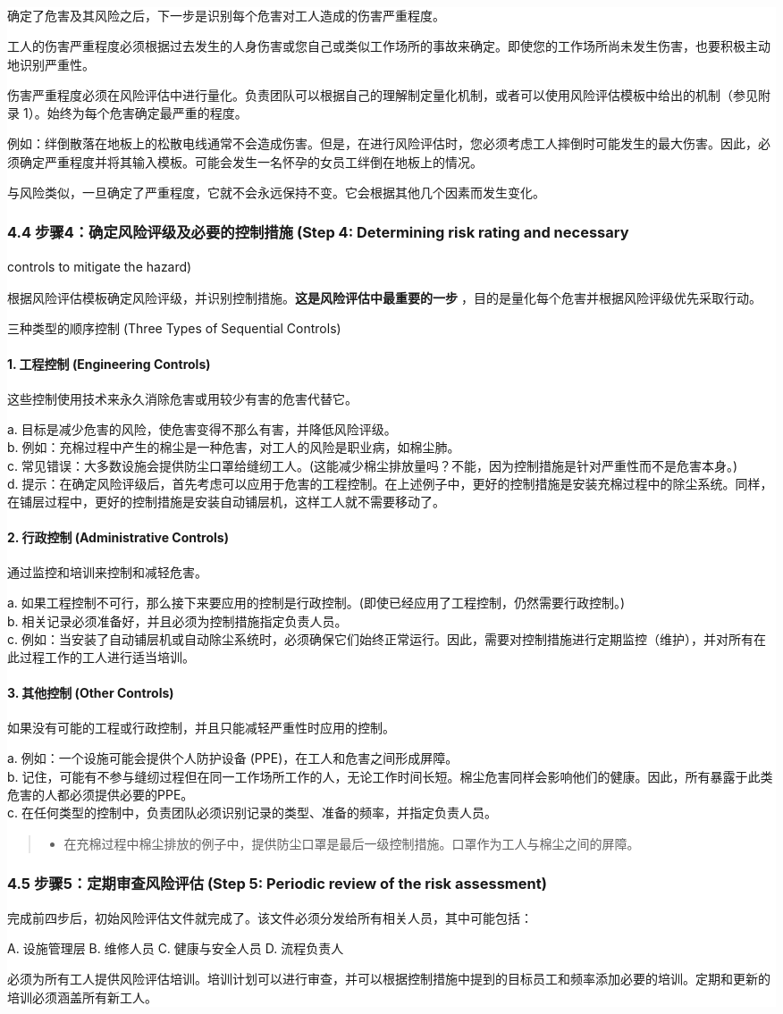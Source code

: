 确定了危害及其风险之后，下一步是识别每个危害对工人造成的伤害严重程度。

工人的伤害严重程度必须根据过去发生的人身伤害或您自己或类似工作场所的事故来确定。即使您的工作场所尚未发生伤害，也要积极主动地识别严重性。

伤害严重程度必须在风险评估中进行量化。负责团队可以根据自己的理解制定量化机制，或者可以使用风险评估模板中给出的机制（参见附录
1）。始终为每个危害确定最严重的程度。

例如：绊倒散落在地板上的松散电线通常不会造成伤害。但是，在进行风险评估时，您必须考虑工人摔倒时可能发生的最大伤害。因此，必须确定严重程度并将其输入模板。可能会发生一名怀孕的女员工绊倒在地板上的情况。

与风险类似，一旦确定了严重程度，它就不会永远保持不变。它会根据其他几个因素而发生变化。

### 4.4 步骤4：确定风险评级及必要的控制措施 (Step 4: Determining risk rating and necessary
controls to mitigate the hazard)

根据风险评估模板确定风险评级，并识别控制措施。**这是风险评估中最重要的一步** ，目的是量化每个危害并根据风险评级优先采取行动。

三种类型的顺序控制 (Three Types of Sequential Controls)

#### 1\. 工程控制 (Engineering Controls)

这些控制使用技术来永久消除危害或用较少有害的危害代替它。

a. 目标是减少危害的风险，使危害变得不那么有害，并降低风险评级。  
b. 例如：充棉过程中产生的棉尘是一种危害，对工人的风险是职业病，如棉尘肺。  
c. 常见错误：大多数设施会提供防尘口罩给缝纫工人。(这能减少棉尘排放量吗？不能，因为控制措施是针对严重性而不是危害本身。)  
d.
提示：在确定风险评级后，首先考虑可以应用于危害的工程控制。在上述例子中，更好的控制措施是安装充棉过程中的除尘系统。同样，在铺层过程中，更好的控制措施是安装自动铺层机，这样工人就不需要移动了。

#### 2\. 行政控制 (Administrative Controls)

通过监控和培训来控制和减轻危害。

a. 如果工程控制不可行，那么接下来要应用的控制是行政控制。(即使已经应用了工程控制，仍然需要行政控制。)  
b. 相关记录必须准备好，并且必须为控制措施指定负责人员。  
c. 例如：当安装了自动铺层机或自动除尘系统时，必须确保它们始终正常运行。因此，需要对控制措施进行定期监控（维护），并对所有在此过程工作的工人进行适当培训。

#### 3\. 其他控制 (Other Controls)

如果没有可能的工程或行政控制，并且只能减轻严重性时应用的控制。

a. 例如：一个设施可能会提供个人防护设备 (PPE)，在工人和危害之间形成屏障。  
b.
记住，可能有不参与缝纫过程但在同一工作场所工作的人，无论工作时间长短。棉尘危害同样会影响他们的健康。因此，所有暴露于此类危害的人都必须提供必要的PPE。  
c. 在任何类型的控制中，负责团队必须识别记录的类型、准备的频率，并指定负责人员。

>   * 在充棉过程中棉尘排放的例子中，提供防尘口罩是最后一级控制措施。口罩作为工人与棉尘之间的屏障。  
>
>

### 4.5 步骤5：定期审查风险评估 (Step 5: Periodic review of the risk assessment)

完成前四步后，初始风险评估文件就完成了。该文件必须分发给所有相关人员，其中可能包括：

A. 设施管理层 B. 维修人员 C. 健康与安全人员 D. 流程负责人

必须为所有工人提供风险评估培训。培训计划可以进行审查，并可以根据控制措施中提到的目标员工和频率添加必要的培训。定期和更新的培训必须涵盖所有新工人。
